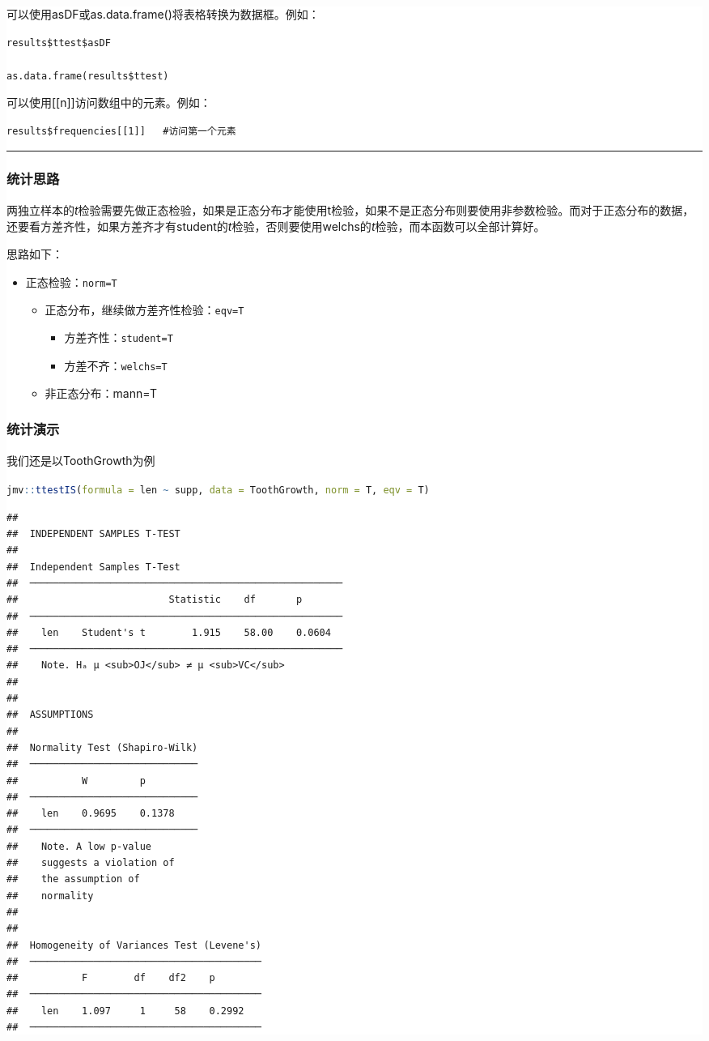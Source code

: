 可以使用asDF或as.data.frame()将表格转换为数据框。例如：

    results$ttest$asDF

    as.data.frame(results$ttest)

可以使用[[n]]访问数组中的元素。例如：

    results$frequencies[[1]]   #访问第一个元素

------------------------------------------------------------------------

### 统计思路

两独立样本的*t*检验需要先做正态检验，如果是正态分布才能使用t检验，如果不是正态分布则要使用非参数检验。而对于正态分布的数据，还要看方差齐性，如果方差齐才有student的*t*检验，否则要使用welchs的*t*检验，而本函数可以全部计算好。

思路如下：

-   正态检验：`norm=T`

    -   正态分布，继续做方差齐性检验：`eqv=T`

        -   方差齐性：`student=T`

        -   方差不齐：`welchs=T`

    -   非正态分布：mann=T

### 统计演示

我们还是以ToothGrowth为例


```r
jmv::ttestIS(formula = len ~ supp, data = ToothGrowth, norm = T, eqv = T)
```

```
## 
##  INDEPENDENT SAMPLES T-TEST
## 
##  Independent Samples T-Test                             
##  ────────────────────────────────────────────────────── 
##                          Statistic    df       p        
##  ────────────────────────────────────────────────────── 
##    len    Student's t        1.915    58.00    0.0604   
##  ────────────────────────────────────────────────────── 
##    Note. Hₐ μ <sub>OJ</sub> ≠ μ <sub>VC</sub>
## 
## 
##  ASSUMPTIONS
## 
##  Normality Test (Shapiro-Wilk) 
##  ───────────────────────────── 
##           W         p        
##  ───────────────────────────── 
##    len    0.9695    0.1378   
##  ───────────────────────────── 
##    Note. A low p-value
##    suggests a violation of
##    the assumption of
##    normality
## 
## 
##  Homogeneity of Variances Test (Levene's) 
##  ──────────────────────────────────────── 
##           F        df    df2    p        
##  ──────────────────────────────────────── 
##    len    1.097     1     58    0.2992   
##  ──────────────────────────────────────── 
```